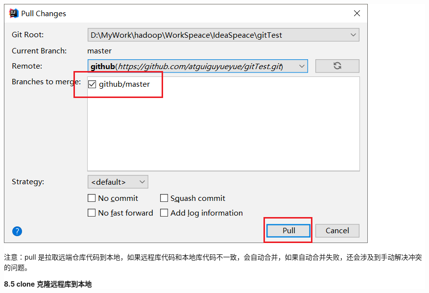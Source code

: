 ![image-20220926225122141](imgs/image-20220926225122141.png)

注意：pull 是拉取远端仓库代码到本地，如果远程库代码和本地库代码不一致，会自动合并，如果自动合并失败，还会涉及到手动解决冲突的问题。

**8.5 clone** **克隆远程库到本地**
